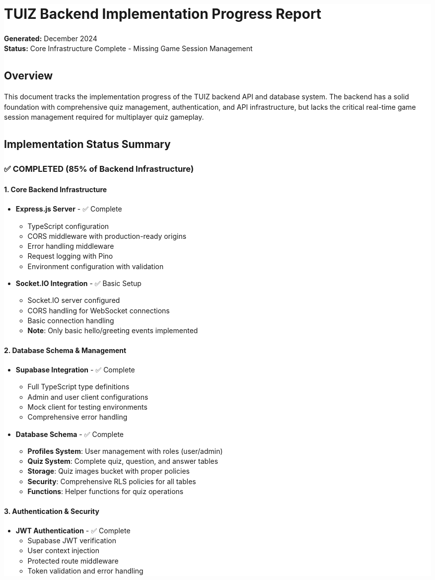 # TUIZ Backend Implementation Progress Report

**Generated:** December 2024  
**Status:** Core Infrastructure Complete - Missing Game Session Management

## Overview

This document tracks the implementation progress of the TUIZ backend API and database system. The backend has a solid foundation with comprehensive quiz management, authentication, and API infrastructure, but lacks the critical real-time game session management required for multiplayer quiz gameplay.

## Implementation Status Summary

### ✅ **COMPLETED** (85% of Backend Infrastructure)

#### 1. Core Backend Infrastructure

- **Express.js Server** - ✅ Complete
  - TypeScript configuration
  - CORS middleware with production-ready origins
  - Error handling middleware
  - Request logging with Pino
  - Environment configuration with validation

- **Socket.IO Integration** - ✅ Basic Setup
  - Socket.IO server configured
  - CORS handling for WebSocket connections
  - Basic connection handling
  - **Note**: Only basic hello/greeting events implemented

#### 2. Database Schema & Management

- **Supabase Integration** - ✅ Complete
  - Full TypeScript type definitions
  - Admin and user client configurations
  - Mock client for testing environments
  - Comprehensive error handling

- **Database Schema** - ✅ Complete
  - **Profiles System**: User management with roles (user/admin)
  - **Quiz System**: Complete quiz, question, and answer tables
  - **Storage**: Quiz images bucket with proper policies
  - **Security**: Comprehensive RLS policies for all tables
  - **Functions**: Helper functions for quiz operations

#### 3. Authentication & Security

- **JWT Authentication** - ✅ Complete
  - Supabase JWT verification
  - User context injection
  - Protected route middleware
  - Token validation and error handling
